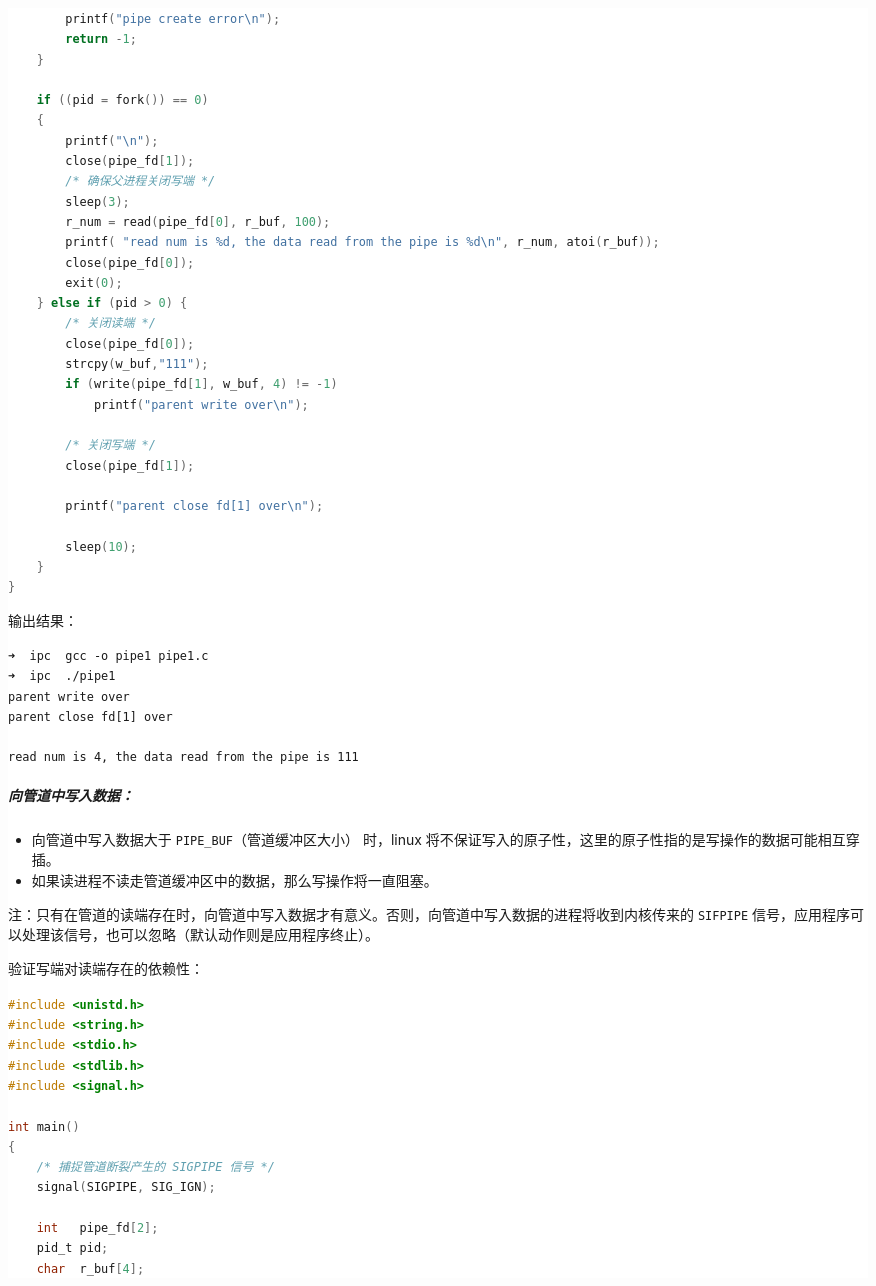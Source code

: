 ```c
        printf("pipe create error\n");
        return -1;
    }

    if ((pid = fork()) == 0)
    {
        printf("\n");
        close(pipe_fd[1]);
        /* 确保父进程关闭写端 */
        sleep(3);
        r_num = read(pipe_fd[0], r_buf, 100);
        printf(	"read num is %d, the data read from the pipe is %d\n", r_num, atoi(r_buf));
        close(pipe_fd[0]);
        exit(0);
    } else if (pid > 0) {
        /* 关闭读端 */
        close(pipe_fd[0]);
        strcpy(w_buf,"111");
        if (write(pipe_fd[1], w_buf, 4) != -1)
            printf("parent write over\n");

        /* 关闭写端 */
        close(pipe_fd[1]);

        printf("parent close fd[1] over\n");

        sleep(10);
    }
}
```

输出结果：

```shell
➜  ipc  gcc -o pipe1 pipe1.c
➜  ipc  ./pipe1             
parent write over
parent close fd[1] over

read num is 4, the data read from the pipe is 111
```

##### 向管道中写入数据：

* 向管道中写入数据大于 `PIPE_BUF`（管道缓冲区大小） 时，linux 将不保证写入的原子性，这里的原子性指的是写操作的数据可能相互穿插。
* 如果读进程不读走管道缓冲区中的数据，那么写操作将一直阻塞。 

注：只有在管道的读端存在时，向管道中写入数据才有意义。否则，向管道中写入数据的进程将收到内核传来的 `SIFPIPE` 信号，应用程序可以处理该信号，也可以忽略（默认动作则是应用程序终止）。

验证写端对读端存在的依赖性：

```c
#include <unistd.h>
#include <string.h>
#include <stdio.h>
#include <stdlib.h>
#include <signal.h>

int main()
{
    /* 捕捉管道断裂产生的 SIGPIPE 信号 */
    signal(SIGPIPE, SIG_IGN);

    int   pipe_fd[2];
    pid_t pid;
    char  r_buf[4];
```